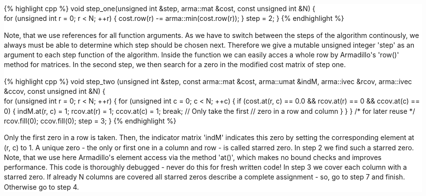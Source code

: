 {% highlight cpp %}
void step_one(unsigned int &step, arma::mat &cost, 
        const unsigned int &N) 
{    
    for (unsigned int r = 0; r < N; ++r) {
        cost.row(r) -= arma::min(cost.row(r));
    }
    step = 2;
}
{% endhighlight %}


Note, that we use references for all function arguments.
As we have to switch between the steps of the algorithm
continously, we always must be able to determine which 
step should be chosen next. Therefore we give a mutable
unsigned integer 'step' as an argument to each step
function of the algorithm. 
Inside the function we can easily acces a whole row by 
Armadillo's 'row()' method for matrices.
In the second step, we then search for a zero in the
modified cost matrix of step one. 

{% highlight cpp %}
void step_two (unsigned int &step, const arma::mat &cost,
        arma::umat &indM, arma::ivec &rcov, 
        arma::ivec &ccov, const unsigned int &N)
{                      
    for (unsigned int r = 0; r < N; ++r) {
        for (unsigned int c = 0; c < N; ++c) {
            if (cost.at(r, c) == 0.0 && rcov.at(r) == 0 && ccov.at(c) == 0) {
                indM.at(r, c)  = 1;
                rcov.at(r)     = 1;
                ccov.at(c)     = 1;
                break;                                              // Only take the first
                                                                    // zero in a row and column
            }
        }
    }
    /* for later reuse */
    rcov.fill(0);
    ccov.fill(0);
    step = 3;
}
{% endhighlight %}


Only the first zero in a row is taken. Then, the indicator
matrix 'indM' indicates this zero by setting the corresponding
element at (r, c) to 1. A unique zero - the only or first one in
a column and row - is called starred zero. In step 2 we find
such a starred zero.
Note, that we use here Armadillo's element access via the 
method 'at()', which makes no bound checks and improves performance.
This code is thoroughly debugged - never do this for fresh written
code!
In step 3 we cover each column with a starred zero. If already 
N columns are covered all starred zeros describe a complete
assignment - so, go to step 7 and finish. Otherwise go to
step 4.
